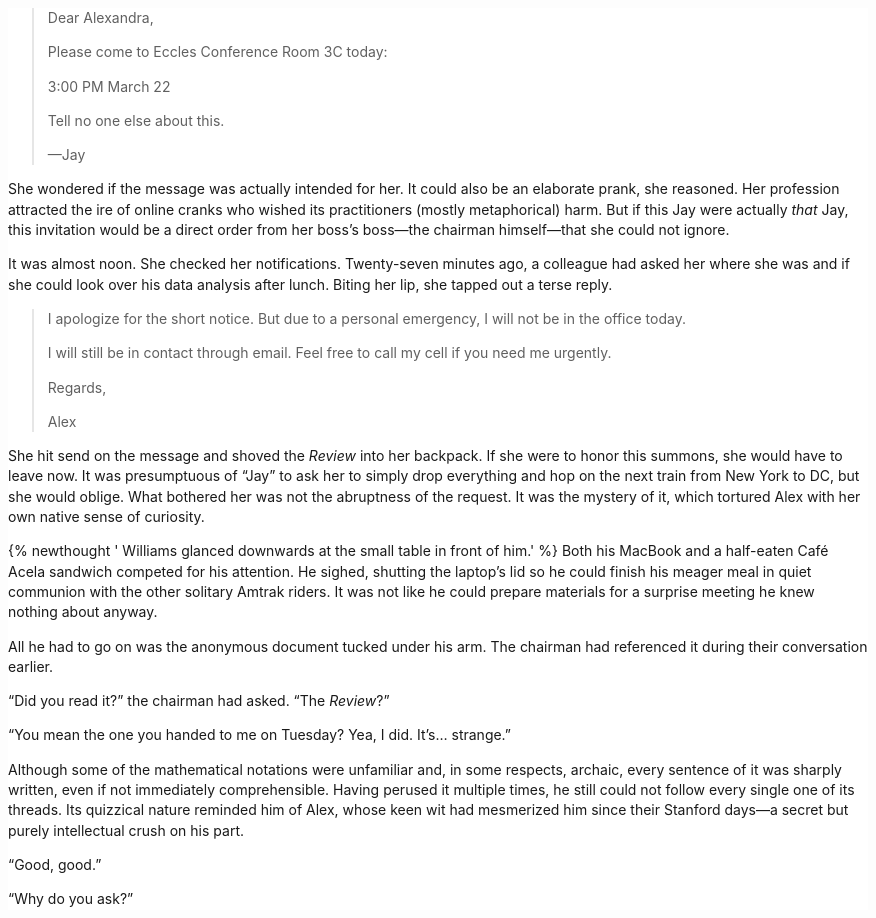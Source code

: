 > Dear Alexandra,
>
> Please come to Eccles Conference Room 3C today:
>
> 3:00 PM March 22
>
> Tell no one else about this.
>
> —Jay

She wondered if the message was actually intended for her. It could also be an elaborate prank, she reasoned. Her profession attracted the ire of online cranks who wished its practitioners (mostly metaphorical) harm. But if this Jay were actually *that* Jay, this invitation would be a direct order from her boss’s boss—the chairman himself—that she could not ignore. 

It was almost noon. She checked her notifications. Twenty-seven minutes ago, a colleague had asked her where she was and if she could look over his data analysis after lunch. Biting her lip, she tapped out a terse reply.

> I apologize for the short notice. But due to a personal emergency, I will not be in the office today.
>
> I will still be in contact through email. Feel free to call my cell if you need me urgently.
>
> Regards,
>
> Alex

She hit send on the message and shoved the *Review* into her backpack. If she were to honor this summons, she would have to leave now. It was presumptuous of “Jay” to ask her to simply drop everything and hop on the next train from New York to DC, but she would oblige. What bothered her was not the abruptness of the request. It was the mystery of it, which tortured Alex with her own native sense of curiosity.

{% newthought ' Williams glanced downwards at the small table in front of him.' %} Both his MacBook and a half-eaten Café Acela sandwich competed for his attention. He sighed, shutting the laptop’s lid so he could finish his meager meal in quiet communion with the other solitary Amtrak riders. It was not like he could prepare materials for a surprise meeting he knew nothing about anyway. 

All he had to go on was the anonymous document tucked under his arm. The chairman had referenced it during their conversation earlier.

“Did you read it?” the chairman had asked. “The *Review*?”

“You mean the one you handed to me on Tuesday? Yea, I did. It’s… strange.”

Although some of the mathematical notations were unfamiliar and, in some respects, archaic, every sentence of it was sharply written, even if not immediately comprehensible. Having perused it multiple times, he still could not follow every single one of its threads. Its quizzical nature reminded him of Alex, whose keen wit had mesmerized him since their Stanford days—a secret but purely intellectual crush on his part.

“Good, good.”

“Why do you ask?”

